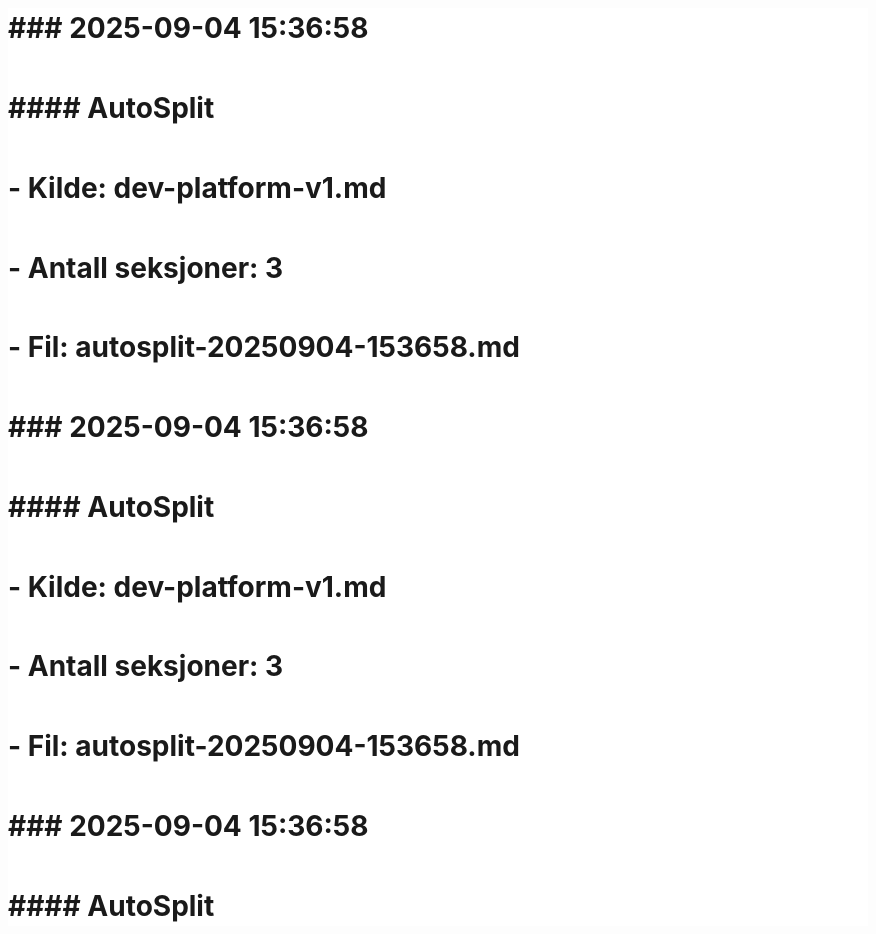 #

# \### 2025-09-04 15:36:58

# \#### AutoSplit

# \- Kilde: dev-platform-v1.md

# \- Antall seksjoner: 3

# \- Fil: autosplit-20250904-153658.md

#

#

#

#

# \### 2025-09-04 15:36:58

# \#### AutoSplit

# \- Kilde: dev-platform-v1.md

# \- Antall seksjoner: 3

# \- Fil: autosplit-20250904-153658.md

#

#

#

#

# \### 2025-09-04 15:36:58

# \#### AutoSplit
